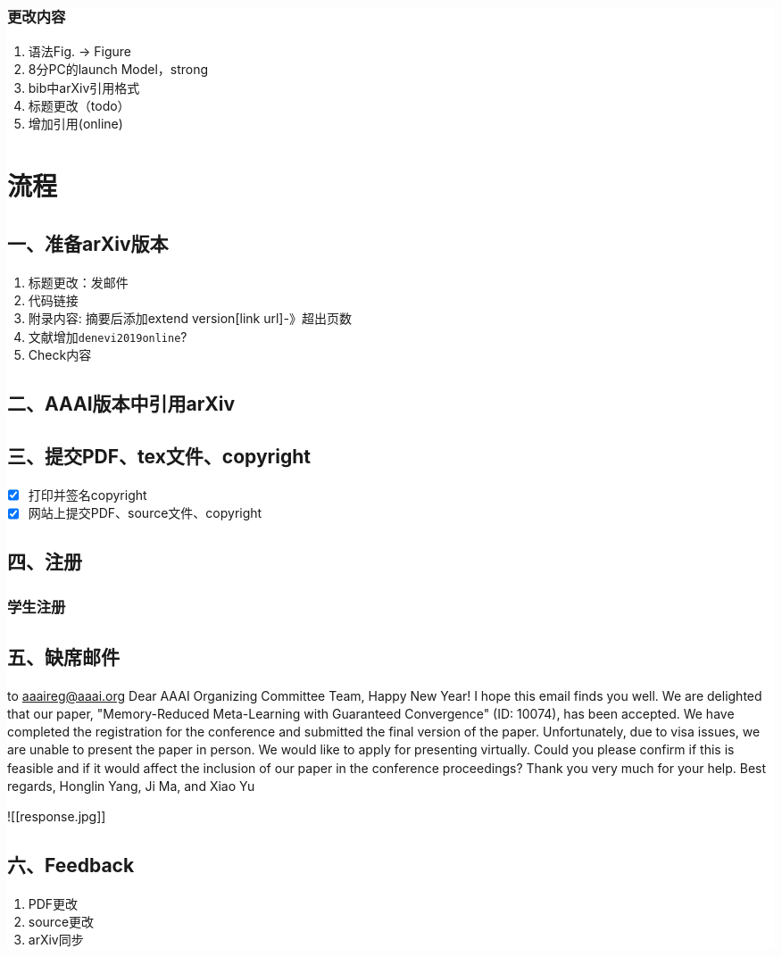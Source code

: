 ### 更改内容
1. 语法Fig. -> Figure
2. 8分PC的launch Model，strong
3. bib中arXiv引用格式
4. 标题更改（todo）
5. 增加引用(online)



# 流程
## 一、准备arXiv版本
1. 标题更改：发邮件
2. 代码链接
3. 附录内容: 摘要后添加extend version[link url]-》超出页数
4. 文献增加`denevi2019online`?
5. Check内容
## 二、AAAI版本中引用arXiv

## 三、提交PDF、tex文件、copyright
* [x] 打印并签名copyright
* [x] 网站上提交PDF、source文件、copyright
## 四、注册
### 学生注册

## 五、缺席邮件
to aaaireg@aaai.org
Dear AAAI Organizing Committee Team,
Happy New Year! I hope this email finds you well. We are delighted that our paper, "Memory-Reduced Meta-Learning with Guaranteed Convergence" (ID: 10074), has been accepted. We have completed the registration for the conference and submitted the final version of the paper.
Unfortunately, due to visa issues, we are unable to present the paper in person. We would like to apply for presenting virtually. Could you please confirm if this is feasible and if it would affect the inclusion of our paper in the conference proceedings?
Thank you very much for your help. 
Best regards, 
Honglin Yang, Ji Ma, and Xiao Yu

![[response.jpg]]


## 六、Feedback
1. PDF更改
2. source更改
3. arXiv同步
